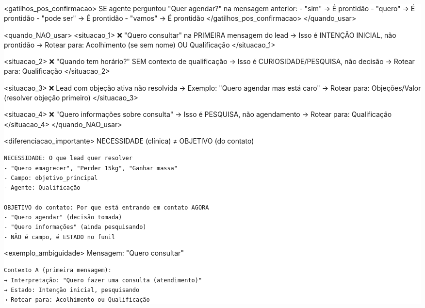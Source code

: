   <gatilhos_pos_confirmacao>
    SE agente perguntou "Quer agendar?" na mensagem anterior:
    - "sim" → É prontidão
    - "quero" → É prontidão
    - "pode ser" → É prontidão
    - "vamos" → É prontidão
  </gatilhos_pos_confirmacao>
</quando_usar>

<quando_NAO_usar>
  <situacao_1>
    ❌ "Quero consultar" na PRIMEIRA mensagem do lead
    → Isso é INTENÇÃO INICIAL, não prontidão
    → Rotear para: Acolhimento (se sem nome) OU Qualificação
  </situacao_1>

  <situacao_2>
    ❌ "Quando tem horário?" SEM contexto de qualificação
    → Isso é CURIOSIDADE/PESQUISA, não decisão
    → Rotear para: Qualificação
  </situacao_2>

  <situacao_3>
    ❌ Lead com objeção ativa não resolvida
    → Exemplo: "Quero agendar mas está caro"
    → Rotear para: Objeções/Valor (resolver objeção primeiro)
  </situacao_3>

  <situacao_4>
    ❌ "Quero informações sobre consulta"
    → Isso é PESQUISA, não agendamento
    → Rotear para: Qualificação
  </situacao_4>
</quando_NAO_usar>

<diferenciacao_importante>
  <conceitos>
    NECESSIDADE (clínica) ≠ OBJETIVO (do contato)

    NECESSIDADE: O que lead quer resolver
    - "Quero emagrecer", "Perder 15kg", "Ganhar massa"
    - Campo: objetivo_principal
    - Agente: Qualificação

    OBJETIVO do contato: Por que está entrando em contato AGORA
    - "Quero agendar" (decisão tomada)
    - "Quero informações" (ainda pesquisando)
    - NÃO é campo, é ESTADO no funil
  </conceitos>

  <exemplo_ambiguidade>
    Mensagem: "Quero consultar"

    Contexto A (primeira mensagem):
    → Interpretação: "Quero fazer uma consulta (atendimento)"
    → Estado: Intenção inicial, pesquisando
    → Rotear para: Acolhimento ou Qualificação
